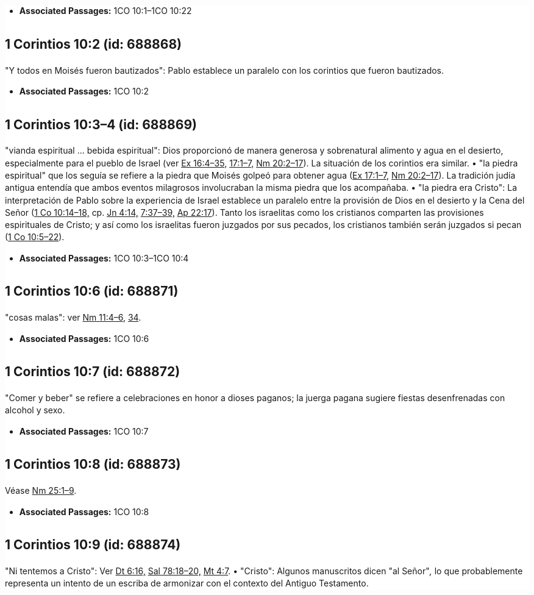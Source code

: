 * **Associated Passages:** 1CO 10:1–1CO 10:22

## 1 Corintios 10:2 (id: 688868)

"Y todos en Moisés fueron bautizados": Pablo establece un paralelo con los corintios que fueron bautizados.

* **Associated Passages:** 1CO 10:2

## 1 Corintios 10:3–4 (id: 688869)

"vianda espiritual ... bebida espiritual": Dios proporcionó de manera generosa y sobrenatural alimento y agua en el desierto, especialmente para el pueblo de Israel (ver [Ex 16:4–35,](https://ref.ly/Exod16:4-Exod16:35) [17:1–7,](https://ref.ly/Exod17:1-Exod17:7) [Nm 20:2–17](https://ref.ly/Num20:2-Num20:17)). La situación de los corintios era similar. • "la piedra espiritual" que los seguía se refiere a la piedra que Moisés golpeó para obtener agua ([Ex 17:1–7,](https://ref.ly/Exod17:1-Exod17:7) [Nm 20:2–17](https://ref.ly/Num20:2-Num20:17)). La tradición judía antigua entendía que ambos eventos milagrosos involucraban la misma piedra que los acompañaba. • "la piedra era Cristo": La interpretación de Pablo sobre la experiencia de Israel establece un paralelo entre la provisión de Dios en el desierto y la Cena del Señor ([1 Co 10:14–18,](https://ref.ly/1Cor10:14-1Cor10:18) cp. [Jn 4:14,](https://ref.ly/John4:14) [7:37–39,](https://ref.ly/John7:37-John7:39) [Ap 22:17](https://ref.ly/Rev22:17)). Tanto los israelitas como los cristianos comparten las provisiones espirituales de Cristo; y así como los israelitas fueron juzgados por sus pecados, los cristianos también serán juzgados si pecan ([1 Co 10:5–22](https://ref.ly/1Cor10:5-1Cor10:22)).

* **Associated Passages:** 1CO 10:3–1CO 10:4

## 1 Corintios 10:6 (id: 688871)

"cosas malas": ver [Nm 11:4–6](https://ref.ly/Num11:4-Num11:6), [34](https://ref.ly/Num11:34).

* **Associated Passages:** 1CO 10:6

## 1 Corintios 10:7 (id: 688872)

"Comer y beber" se refiere a celebraciones en honor a dioses paganos; la juerga pagana sugiere fiestas desenfrenadas con alcohol y sexo.

* **Associated Passages:** 1CO 10:7

## 1 Corintios 10:8 (id: 688873)

Véase [Nm 25:1–9](https://ref.ly/Num25:1-Num25:9).

* **Associated Passages:** 1CO 10:8

## 1 Corintios 10:9 (id: 688874)

"Ni tentemos a Cristo": Ver [Dt 6:16,](https://ref.ly/Deut6:16) [Sal 78:18–20,](https://ref.ly/Ps78:18-Ps78:20) [Mt 4:7](https://ref.ly/Matt4:7). • "Cristo": Algunos manuscritos dicen "al Señor"*,* lo que probablemente representa un intento de un escriba de armonizar con el contexto del Antiguo Testamento.
